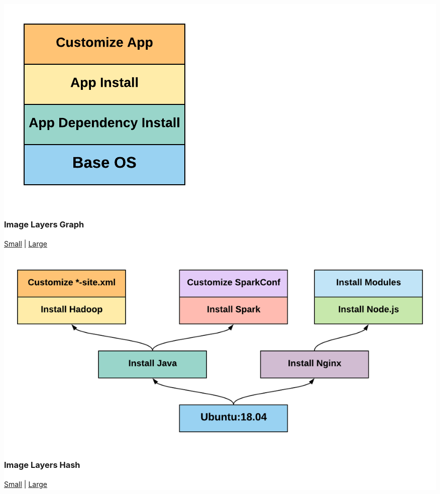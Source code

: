 ![](Containers/Image_Layers_Description_Small.png)


### Image Layers Graph
[Small](Containers/Image_Layers_Graph_Small.png) | [Large](Containers/Image_Layers_Graph_Large.png)

![](Containers/Image_Layers_Graph_Small.png)


### Image Layers Hash
[Small](Containers/Image_Layers_Hash_Small.png) | [Large](Containers/Image_Layers_Hash_Large.png)
